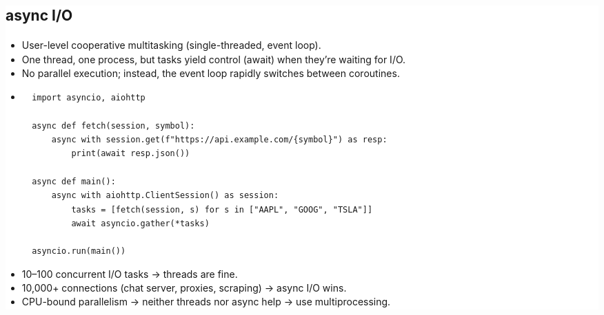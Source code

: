 ## async I/O
- User-level cooperative multitasking (single-threaded, event loop).
- One thread, one process, but tasks yield control (await) when they’re waiting for I/O.
- No parallel execution; instead, the event loop rapidly switches between coroutines.
- ```
	import asyncio, aiohttp

	async def fetch(session, symbol):
	    async with session.get(f"https://api.example.com/{symbol}") as resp:
	        print(await resp.json())
	
	async def main():
	    async with aiohttp.ClientSession() as session:
	        tasks = [fetch(session, s) for s in ["AAPL", "GOOG", "TSLA"]]
	        await asyncio.gather(*tasks)
	
	asyncio.run(main())

  ```
- 10–100 concurrent I/O tasks → threads are fine.
- 10,000+ connections (chat server, proxies, scraping) → async I/O wins.
- CPU-bound parallelism → neither threads nor async help → use multiprocessing.
